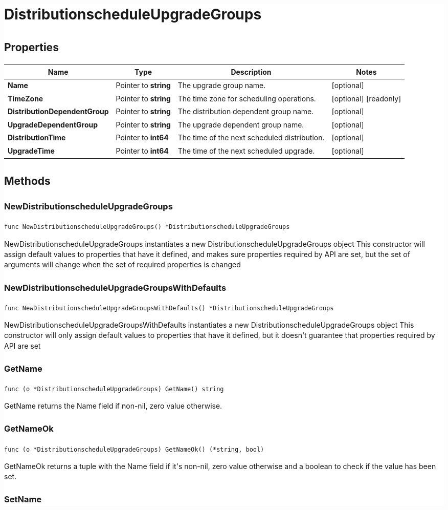 # DistributionscheduleUpgradeGroups

## Properties

Name | Type | Description | Notes
------------ | ------------- | ------------- | -------------
**Name** | Pointer to **string** | The upgrade group name. | [optional] 
**TimeZone** | Pointer to **string** | The time zone for scheduling operations. | [optional] [readonly] 
**DistributionDependentGroup** | Pointer to **string** | The distribution dependent group name. | [optional] 
**UpgradeDependentGroup** | Pointer to **string** | The upgrade dependent group name. | [optional] 
**DistributionTime** | Pointer to **int64** | The time of the next scheduled distribution. | [optional] 
**UpgradeTime** | Pointer to **int64** | The time of the next scheduled upgrade. | [optional] 

## Methods

### NewDistributionscheduleUpgradeGroups

`func NewDistributionscheduleUpgradeGroups() *DistributionscheduleUpgradeGroups`

NewDistributionscheduleUpgradeGroups instantiates a new DistributionscheduleUpgradeGroups object
This constructor will assign default values to properties that have it defined,
and makes sure properties required by API are set, but the set of arguments
will change when the set of required properties is changed

### NewDistributionscheduleUpgradeGroupsWithDefaults

`func NewDistributionscheduleUpgradeGroupsWithDefaults() *DistributionscheduleUpgradeGroups`

NewDistributionscheduleUpgradeGroupsWithDefaults instantiates a new DistributionscheduleUpgradeGroups object
This constructor will only assign default values to properties that have it defined,
but it doesn't guarantee that properties required by API are set

### GetName

`func (o *DistributionscheduleUpgradeGroups) GetName() string`

GetName returns the Name field if non-nil, zero value otherwise.

### GetNameOk

`func (o *DistributionscheduleUpgradeGroups) GetNameOk() (*string, bool)`

GetNameOk returns a tuple with the Name field if it's non-nil, zero value otherwise
and a boolean to check if the value has been set.

### SetName
